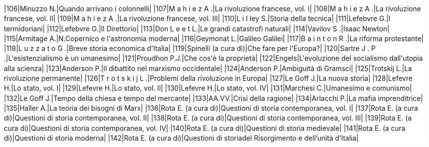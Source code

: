 |106|Minuzzo N.|Quando arrivano i colonnelli|
|107|M a h i e z A .|La rivoluzione francese, vol. I|
|108|M a h i e z A .|La rivoluzione francese, vol. Il|
|109|M a h i e z A .|La rivoluzione francese, vol. III|
|110|L i I Iey S.|Storia della tecnica|
|111|Lefebvre G.|I termidoriani|
|112|Lefebvre G.|Il Direttorio|
|113|Don L e e t L.|Le grandi catastrofi naturali|
|114|Vavilov S .|Isaac Newton|
|115|Armitage A.|N.Copernico e l'astronomia moderna|
|116|Geymonat L.|Galileo Galilei|
|117|B a i n t o n R .|La riforma protestante|
|118|L u z z a t o G .|Breve storia economica d'Italia|
|119|Spinelli (a cura di)|Che fare per l'Europa?|
|120|Sartre J . P .|L'esistenzialismo è un umanesimo|
|121|Proudhon P.J.|Che cos'è la proprietà|
|122|Engels|L'evoluzione del socialismo dall'utopia alla scienza|
|123|Anderson P.|Il dibattito nel marxismo occidentale|
|124|Anderson P.|Ambiguità di Gramsci|
|125|Trotskij L.|La rivoluzione permanente|
|126|T r o t s k i j L .|Problemi della rivoluzione in Europa|
|127|Le Goff J.|La nuova storia|
|128|Lefevre H.|Lo stato, vol. I|
|129|Lefevre H.|Lo stato, vol. Il|
|130|Lefevre H.|Lo stato, vol. IV|
|131|Marchesi C.|Umanesimo e comunismo|
|132|Le Goff J.|Tempo della chiesa e tempo del mercante|
|133|AA.VV.|Crisi della ragione|
|134|Arlacchi P.|La mafia imprenditrice|
|135|Haller A.|La teoria dei bisogni di Marx|
|136|Rota E. (a cura di)|Questioni di storia contemporanea, vol. I|
|137|Rota E. (a cura di)|Questioni di storia contemporanea, vol. II|
|138|Rota E. (a cura di)|Questioni di storia contemporanea, vol. III|
|139|Rota E. (a cura di)|Questioni di storia contemporanea, vol. IV|
|140|Rota E. (a cura di)|Questioni di storia medievale|
|141|Rota E. (a cura di)|Questioni di storia moderna|
|142|Rota E. (a cura di)|Questioni di storiadel Risorgimento e dell’unità d’Italia|